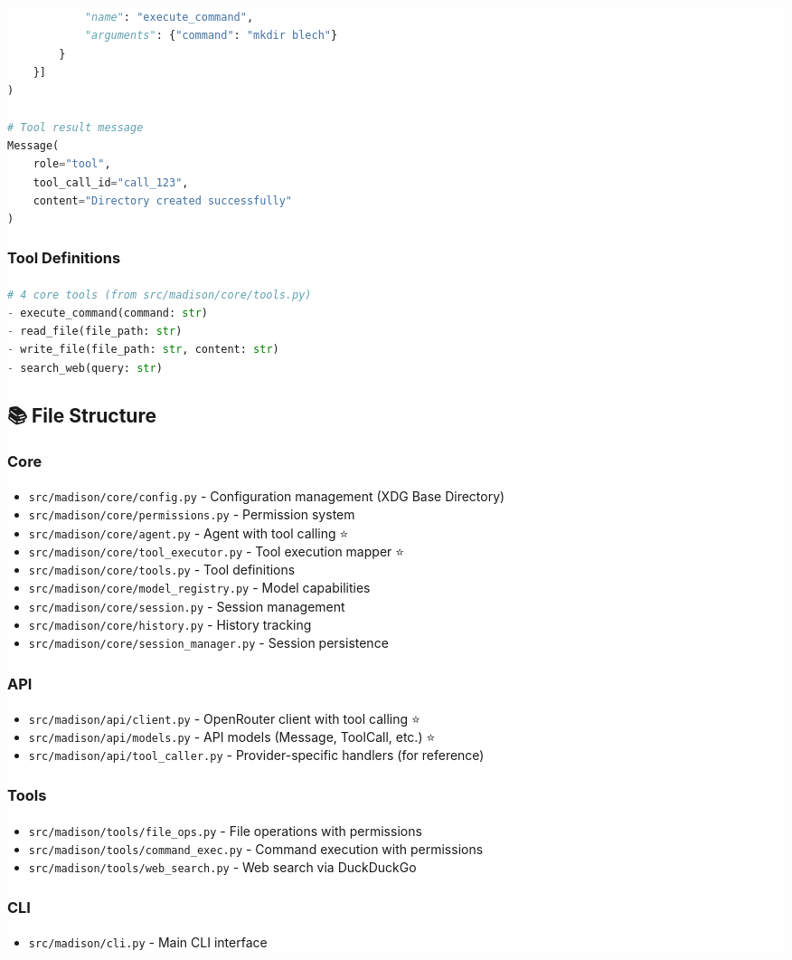 ```python
            "name": "execute_command",
            "arguments": {"command": "mkdir blech"}
        }
    }]
)

# Tool result message
Message(
    role="tool",
    tool_call_id="call_123",
    content="Directory created successfully"
)
```

### Tool Definitions
```python
# 4 core tools (from src/madison/core/tools.py)
- execute_command(command: str)
- read_file(file_path: str)
- write_file(file_path: str, content: str)
- search_web(query: str)
```

## 📚 File Structure

### Core
- `src/madison/core/config.py` - Configuration management (XDG Base Directory)
- `src/madison/core/permissions.py` - Permission system
- `src/madison/core/agent.py` - Agent with tool calling ⭐
- `src/madison/core/tool_executor.py` - Tool execution mapper ⭐
- `src/madison/core/tools.py` - Tool definitions
- `src/madison/core/model_registry.py` - Model capabilities
- `src/madison/core/session.py` - Session management
- `src/madison/core/history.py` - History tracking
- `src/madison/core/session_manager.py` - Session persistence

### API
- `src/madison/api/client.py` - OpenRouter client with tool calling ⭐
- `src/madison/api/models.py` - API models (Message, ToolCall, etc.) ⭐
- `src/madison/api/tool_caller.py` - Provider-specific handlers (for reference)

### Tools
- `src/madison/tools/file_ops.py` - File operations with permissions
- `src/madison/tools/command_exec.py` - Command execution with permissions
- `src/madison/tools/web_search.py` - Web search via DuckDuckGo

### CLI
- `src/madison/cli.py` - Main CLI interface
